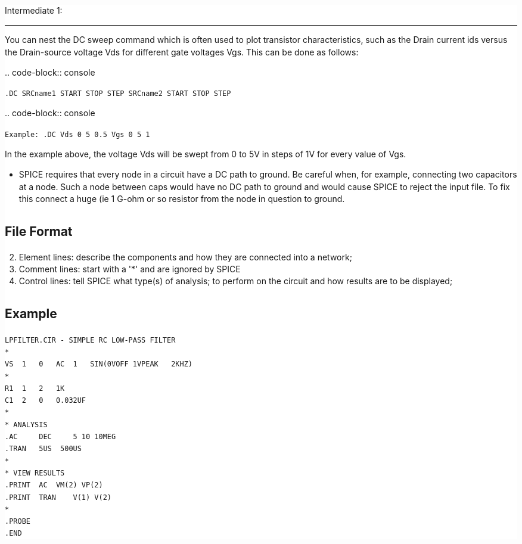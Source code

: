 Intermediate 1: 
***************

You can nest the DC sweep command which is often used to plot transistor characteristics, such as the Drain current ids versus the Drain-source voltage Vds for different gate voltages Vgs. This can be done as follows:    

.. code-block:: console

    .DC SRCname1 START STOP STEP SRCname2 START STOP STEP
    
.. code-block:: console

    Example: .DC Vds 0 5 0.5 Vgs 0 5 1

In the example above, the voltage Vds will be swept from 0 to 5V in steps of 1V for every value of Vgs.

- SPICE requires that every node in a circuit have a DC path to ground. Be careful when, for example, connecting two capacitors at a node. 
  Such a node between caps would have no DC path to ground and would cause SPICE to reject the input file. 
  To fix this connect a huge (ie 1 G-ohm or so resistor from the node in question to ground. 

File Format
-----------

2. Element lines: describe the components and how they are connected into a network;
3. Comment lines: start with a '*' and are ignored by SPICE
5. Control lines: tell SPICE what type(s) of analysis; to perform on the circuit and how results are to be displayed;

Example
-------



    LPFILTER.CIR - SIMPLE RC LOW-PASS FILTER
    *
    VS  1   0   AC  1   SIN(0VOFF 1VPEAK   2KHZ)
    *
    R1  1   2   1K
    C1  2   0   0.032UF 
    *
    * ANALYSIS
    .AC     DEC     5 10 10MEG
    .TRAN   5US  500US
    *
    * VIEW RESULTS
    .PRINT  AC  VM(2) VP(2)
    .PRINT  TRAN    V(1) V(2)
    *
    .PROBE
    .END

